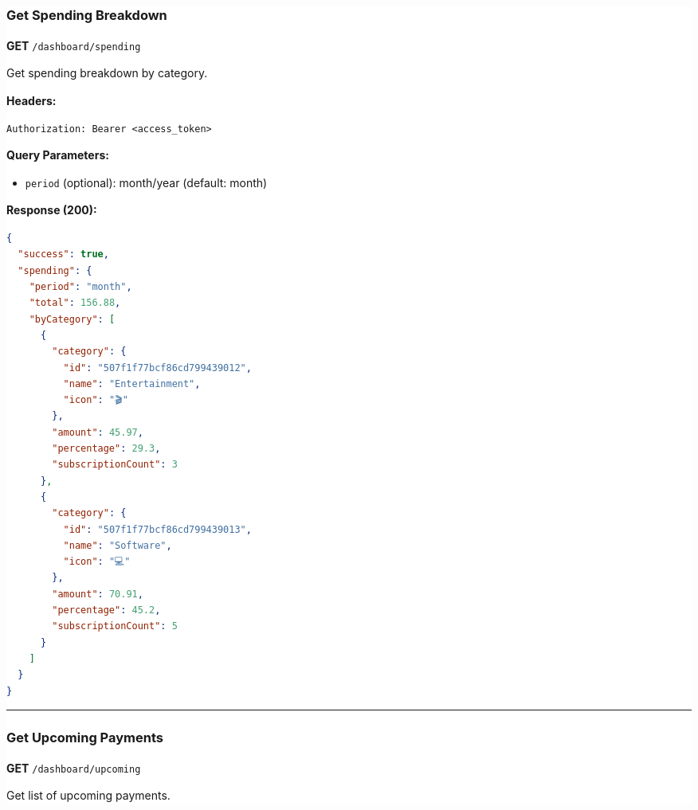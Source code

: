 
### Get Spending Breakdown

**GET** `/dashboard/spending`

Get spending breakdown by category.

**Headers:**
```
Authorization: Bearer <access_token>
```

**Query Parameters:**
- `period` (optional): month/year (default: month)

**Response (200):**
```json
{
  "success": true,
  "spending": {
    "period": "month",
    "total": 156.88,
    "byCategory": [
      {
        "category": {
          "id": "507f1f77bcf86cd799439012",
          "name": "Entertainment",
          "icon": "🎬"
        },
        "amount": 45.97,
        "percentage": 29.3,
        "subscriptionCount": 3
      },
      {
        "category": {
          "id": "507f1f77bcf86cd799439013",
          "name": "Software",
          "icon": "💻"
        },
        "amount": 70.91,
        "percentage": 45.2,
        "subscriptionCount": 5
      }
    ]
  }
}
```

---

### Get Upcoming Payments

**GET** `/dashboard/upcoming`

Get list of upcoming payments.
